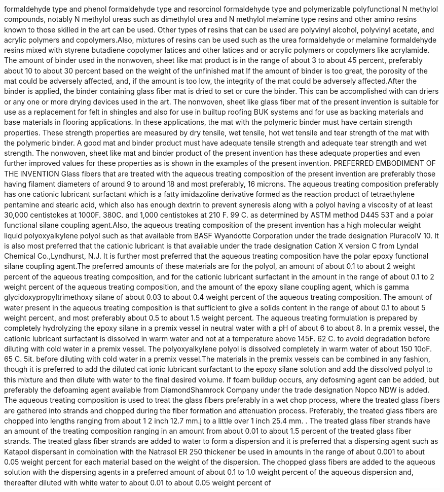formaldehyde type and phenol formaldehyde type and resorcinol formaldehyde type and polymerizable polyfunctional N methylol compounds, notably N methylol ureas such as dimethylol urea and N methylol melamine type resins and other amino resins known to those skilled in the art can be used. Other types of resins that can be used are polyvinyl alcohol, polyvinyl acetate, and acrylic polymers and copolymers.Also, mixtures of resins can be used such as the urea formaldehyde or melamine formaldehyde resins mixed with styrene butadiene copolymer latices and other latices and or acrylic polymers or copolymers like acrylamide. The amount of binder used in the nonwoven, sheet like mat product is in the range of about 3 to about 45 percent, preferably about 10 to about 30 percent based on the weight of the unfinished mat If the amount of binder is too great, the porosity of the mat could be adversely affected, and, if the amount is too low, the integrity of the mat could be adversely affected.After the binder is applied, the binder containing glass fiber mat is dried to set or cure the binder. This can be accomplished with can driers or any one or more drying devices used in the art. The nonwoven, sheet like glass fiber mat of the present invention is suitable for use as a replacement for felt in shingles and also for use in builtup roofing BUK systems and for use as backing materials and base materials in flooring applications. In these applications, the mat with the polymeric binder must have certain strength properties. These strength properties are measured by dry tensile, wet tensile, hot wet tensile and tear strength of the mat with the polymeric binder. A good mat and binder product must have adequate tensile strength and adequate tear strength and wet strength. The nonwoven, sheet like mat and binder product of the present invention has these adequate properties and even further improved values for these properties as is shown in the examples of the present invention. PREFERRED EMBODIMENT OF THE INVENTION Glass fibers that are treated with the aqueous treating composition of the present invention are preferably those having filament diameters of around 9 to around 18 and most preferably, 16 microns. The aqueous treating composition preferably has one cationic lubricant surfactant which is a fatty imidazoline derivative formed as the reaction product of tetraethylene pentamine and stearic acid, which also has enough dextrin to prevent syneresis along with a polyol having a viscosity of at least 30,000 centistokes at 1000F. 380C. and 1,000 centistokes at 210 F. 99 C. as determined by ASTM method D445 53T and a polar functional silane coupling agent.Also, the aqueous treating composition of the present invention has a high molecular weight liquid polyoxyalkylene polyol such as that available from BASF Wyandotte Corporation under the trade designation PluracolV 10. It is also most preferred that the cationic lubricant is that available under the trade designation Cation X version C from Lyndal Chemical Co.,Lyndhurst, N.J. It is further most preferred that the aqueous treating composition have the polar epoxy functional silane coupling agent.The preferred amounts of these materials are for the polyol, an amount of about 0.1 to about 2 weight percent of the aqueous treating composition, and for the cationic lubricant surfactant in the amount in the range of about 0.1 to 2 weight percent of the aqueous treating composition, and the amount of the epoxy silane coupling agent, which is gamma glycidoxypropyltrimethoxy silane of about 0.03 to about 0.4 weight percent of the aqueous treating composition. The amount of water present in the aqueous treating composition is that sufficient to give a solids content in the range of about 0.1 to about 5 weight percent, and most preferably about 0.5 to about 1.5 weight percent. The aqueous treating formulation is prepared by completely hydrolyzing the epoxy silane in a premix vessel in neutral water with a pH of about 6 to about 8. In a premix vessel, the cationic lubricant surfactant is dissolved in warm water and not at a temperature above 145F. 62 C. to avoid degradation before diluting with cold water in a premix vessel. The polyoxyalkylene polyol is dissolved completely in warm water of about 150 10oF. 65 C. 5it. before diluting with cold water in a premix vessel.The materials in the premix vessels can be combined in any fashion, though it is preferred to add the diluted cat ionic lubricant surfactant to the epoxy silane solution and add the dissolved polyol to this mixture and then dilute with water to the final desired volume. If foam buildup occurs, any defosming agent can be added, but preferably the defoaming agent available from DiamondShamrock Company under the trade designation Nopco NDW is added. The aqueous treating composition is used to treat the glass fibers preferably in a wet chop process, where the treated glass fibers are gathered into strands and chopped during the fiber formation and attenuation process. Preferably, the treated glass fibers are chopped into lengths ranging from about 1 2 inch 12.7 mm.j to a little over 1 inch 25.4 mm. . The treated glass fiber strands have an amount of the treating composition ranging in an amount from about 0.01 to about 1.5 percent of the treated glass fiber strands. The treated glass fiber strands are added to water to form a dispersion and it is preferred that a dispersing agent such as Katapol dispersant in combination with the Natrasol ER 250 thickener be used in amounts in the range of about 0.001 to about 0.05 weight percent for each material based on the weight of the dispersion. The chopped glass fibers are added to the aqueous solution with the dispersing agents in a preferred amount of about 0.1 to 1.0 weight percent of the aqueous dispersion and, thereafter diluted with white water to about 0.01 to about 0.05 weight percent of